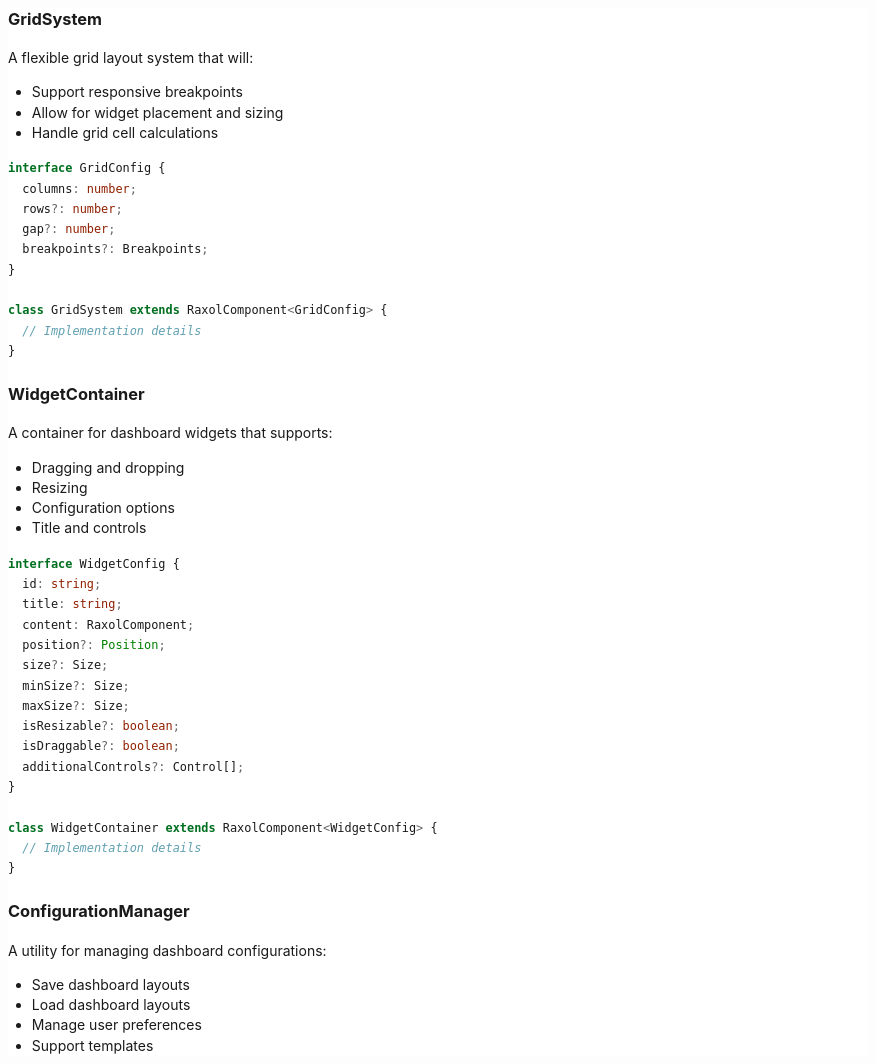### GridSystem

A flexible grid layout system that will:
- Support responsive breakpoints
- Allow for widget placement and sizing
- Handle grid cell calculations

```typescript
interface GridConfig {
  columns: number;
  rows?: number;
  gap?: number;
  breakpoints?: Breakpoints;
}

class GridSystem extends RaxolComponent<GridConfig> {
  // Implementation details
}
```

### WidgetContainer

A container for dashboard widgets that supports:
- Dragging and dropping
- Resizing
- Configuration options
- Title and controls

```typescript
interface WidgetConfig {
  id: string;
  title: string;
  content: RaxolComponent;
  position?: Position;
  size?: Size;
  minSize?: Size;
  maxSize?: Size;
  isResizable?: boolean;
  isDraggable?: boolean;
  additionalControls?: Control[];
}

class WidgetContainer extends RaxolComponent<WidgetConfig> {
  // Implementation details
}
```

### ConfigurationManager

A utility for managing dashboard configurations:
- Save dashboard layouts
- Load dashboard layouts
- Manage user preferences
- Support templates
